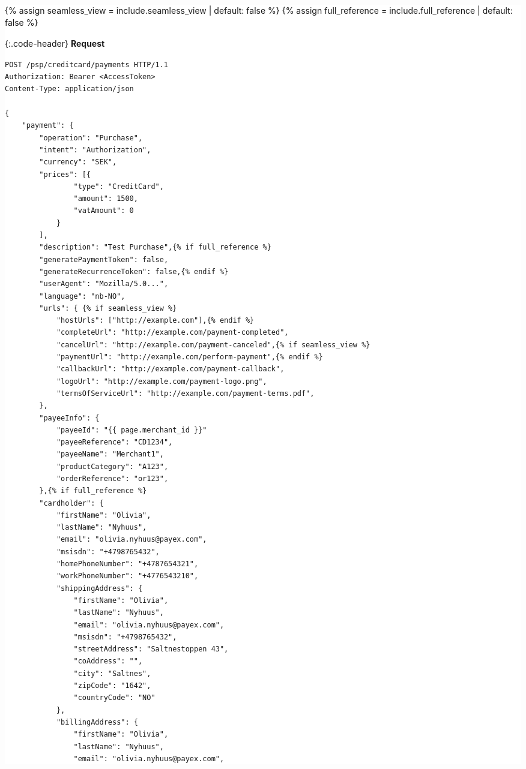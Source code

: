 {% assign seamless_view = include.seamless_view | default: false %}
{% assign full_reference = include.full_reference | default: false %}

{:.code-header}
**Request**

```http
POST /psp/creditcard/payments HTTP/1.1
Authorization: Bearer <AccessToken>
Content-Type: application/json

{
    "payment": {
        "operation": "Purchase",
        "intent": "Authorization",
        "currency": "SEK",
        "prices": [{
                "type": "CreditCard",
                "amount": 1500,
                "vatAmount": 0
            }
        ],
        "description": "Test Purchase",{% if full_reference %}
        "generatePaymentToken": false,
        "generateRecurrenceToken": false,{% endif %}
        "userAgent": "Mozilla/5.0...",
        "language": "nb-NO",
        "urls": { {% if seamless_view %}
            "hostUrls": ["http://example.com"],{% endif %}
            "completeUrl": "http://example.com/payment-completed",
            "cancelUrl": "http://example.com/payment-canceled",{% if seamless_view %}
            "paymentUrl": "http://example.com/perform-payment",{% endif %}
            "callbackUrl": "http://example.com/payment-callback",
            "logoUrl": "http://example.com/payment-logo.png",
            "termsOfServiceUrl": "http://example.com/payment-terms.pdf",
        },
        "payeeInfo": {
            "payeeId": "{{ page.merchant_id }}"
            "payeeReference": "CD1234",
            "payeeName": "Merchant1",
            "productCategory": "A123",
            "orderReference": "or123",
        },{% if full_reference %}
        "cardholder": {
            "firstName": "Olivia",
            "lastName": "Nyhuus",
            "email": "olivia.nyhuus@payex.com",
            "msisdn": "+4798765432",
            "homePhoneNumber": "+4787654321",
            "workPhoneNumber": "+4776543210",
            "shippingAddress": {
                "firstName": "Olivia",
                "lastName": "Nyhuus",
                "email": "olivia.nyhuus@payex.com",
                "msisdn": "+4798765432",
                "streetAddress": "Saltnestoppen 43",
                "coAddress": "",
                "city": "Saltnes",
                "zipCode": "1642",
                "countryCode": "NO"
            },
            "billingAddress": {
                "firstName": "Olivia",
                "lastName": "Nyhuus",
                "email": "olivia.nyhuus@payex.com",
```